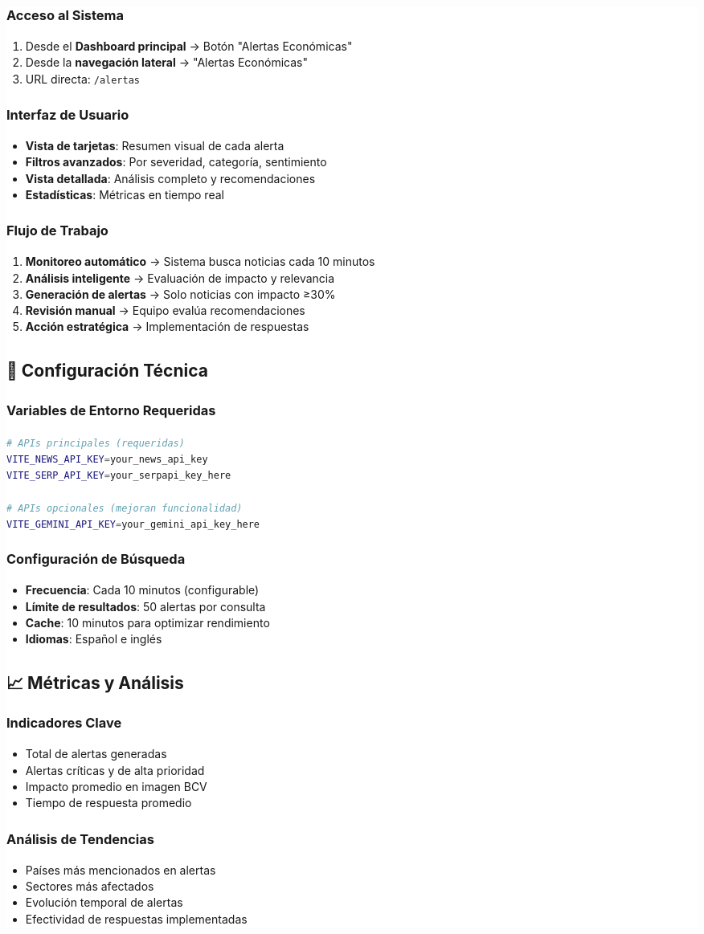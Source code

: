 ### **Acceso al Sistema**
1. Desde el **Dashboard principal** → Botón "Alertas Económicas"
2. Desde la **navegación lateral** → "Alertas Económicas"
3. URL directa: `/alertas`

### **Interfaz de Usuario**
- **Vista de tarjetas**: Resumen visual de cada alerta
- **Filtros avanzados**: Por severidad, categoría, sentimiento
- **Vista detallada**: Análisis completo y recomendaciones
- **Estadísticas**: Métricas en tiempo real

### **Flujo de Trabajo**
1. **Monitoreo automático** → Sistema busca noticias cada 10 minutos
2. **Análisis inteligente** → Evaluación de impacto y relevancia
3. **Generación de alertas** → Solo noticias con impacto ≥30%
4. **Revisión manual** → Equipo evalúa recomendaciones
5. **Acción estratégica** → Implementación de respuestas

## 🔧 Configuración Técnica

### **Variables de Entorno Requeridas**
```bash
# APIs principales (requeridas)
VITE_NEWS_API_KEY=your_news_api_key
VITE_SERP_API_KEY=your_serpapi_key_here

# APIs opcionales (mejoran funcionalidad)
VITE_GEMINI_API_KEY=your_gemini_api_key_here
```

### **Configuración de Búsqueda**
- **Frecuencia**: Cada 10 minutos (configurable)
- **Límite de resultados**: 50 alertas por consulta
- **Cache**: 10 minutos para optimizar rendimiento
- **Idiomas**: Español e inglés

## 📈 Métricas y Análisis

### **Indicadores Clave**
- Total de alertas generadas
- Alertas críticas y de alta prioridad
- Impacto promedio en imagen BCV
- Tiempo de respuesta promedio

### **Análisis de Tendencias**
- Países más mencionados en alertas
- Sectores más afectados
- Evolución temporal de alertas
- Efectividad de respuestas implementadas
